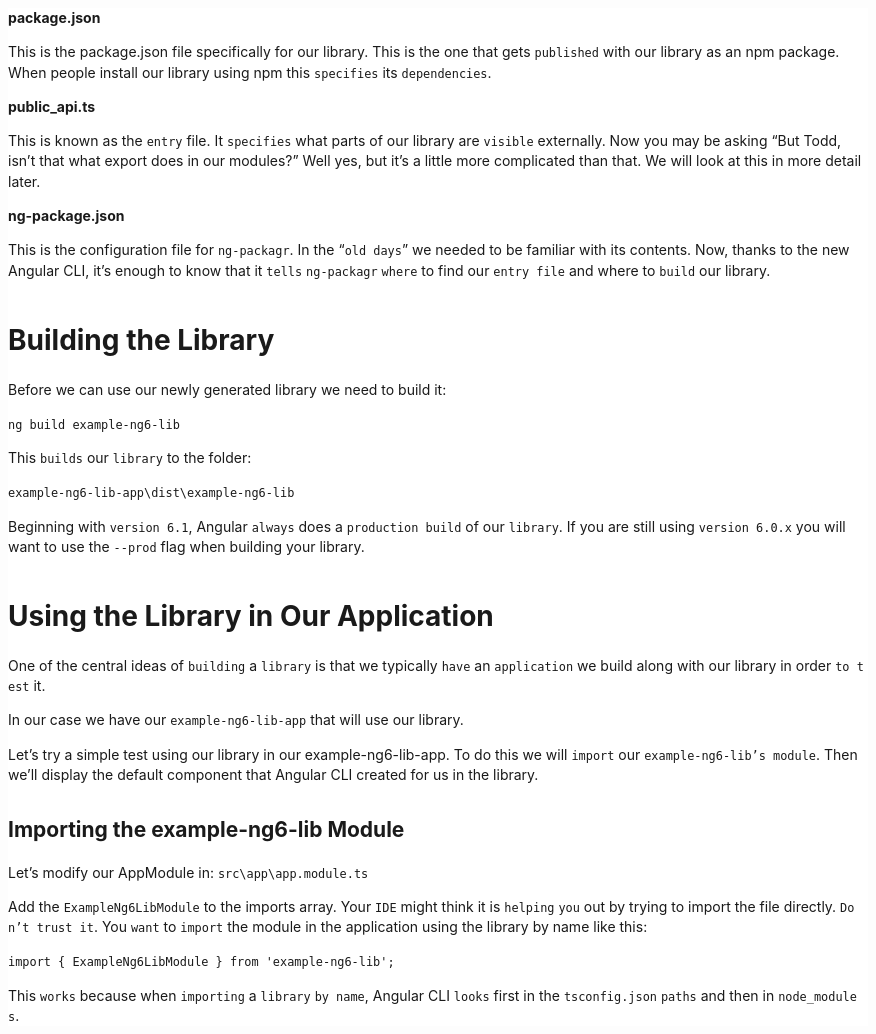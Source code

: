 **package.json**

This is the package.json file specifically for our library. This is the one that gets `published` with our library as an npm package. When people install our library using npm this `specifies` its `dependencies`.

**public_api.ts**

This is known as the `entry` file. It `specifies` what parts of our library are `visible` externally. Now you may be asking “But Todd, isn’t that what export does in our modules?” Well yes, but it’s a little more complicated than that. We will look at this in more detail later.

**ng-package.json**

This is the configuration file for `ng-packagr`. In the “`old days`” we needed to be familiar with its contents. Now, thanks to the new Angular CLI, it’s enough to know that it `tells` `ng-packagr` `where` to find our `entry file` and where to `build` our library.

# Building the Library

Before we can use our newly generated library we need to build it:

`ng build example-ng6-lib`

This `builds` our `library` to the folder: 

`example-ng6-lib-app\dist\example-ng6-lib`

Beginning with `version 6.1`, Angular `always` does a `production build` of our `library`. If you are still using `version 6.0.x` you will want to use the `--prod` flag when building your library.

# Using the Library in Our Application

One of the central ideas of `building` a `library` is that we typically `have` an `application` we build along with our library in order `to test` it.

In our case we have our `example-ng6-lib-app` that will use our library.

Let’s try a simple test using our library in our example-ng6-lib-app. To do this we will `import` our `example-ng6-lib’s module`. Then we’ll display the default component that Angular CLI created for us in the library.

## Importing the example-ng6-lib Module

Let’s modify our AppModule in: `src\app\app.module.ts`

Add the `ExampleNg6LibModule` to the imports array. Your `IDE` might think it is `helping` `you` out by trying to import the file directly. `Don’t trust it`. You `want` to `import` the module in the application using the library by name like this:

```
import { ExampleNg6LibModule } from 'example-ng6-lib';
```

This `works` because when `importing` a `library` `by name`, Angular CLI `looks` first in the `tsconfig.json` `paths` and then in `node_modules`.

